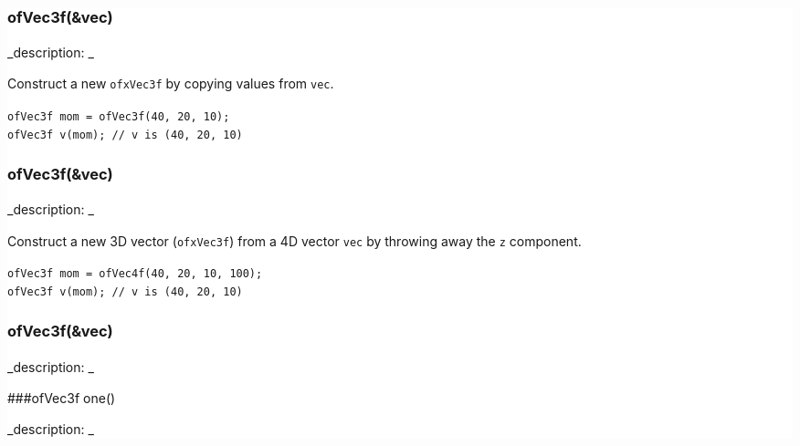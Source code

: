 







### ofVec3f(&vec)



_description: _


Construct a new `ofxVec3f` by copying values from `vec`.

~~~~{.cpp}
ofVec3f mom = ofVec3f(40, 20, 10);
ofVec3f v(mom); // v is (40, 20, 10)
~~~~









### ofVec3f(&vec)



_description: _


Construct a new 3D vector (`ofxVec3f`) from a 4D vector `vec` by throwing away the `z` component.

~~~~{.cpp}
ofVec3f mom = ofVec4f(40, 20, 10, 100);
ofVec3f v(mom); // v is (40, 20, 10)
~~~~









### ofVec3f(&vec)



_description: _










###ofVec3f one()



_description: _


